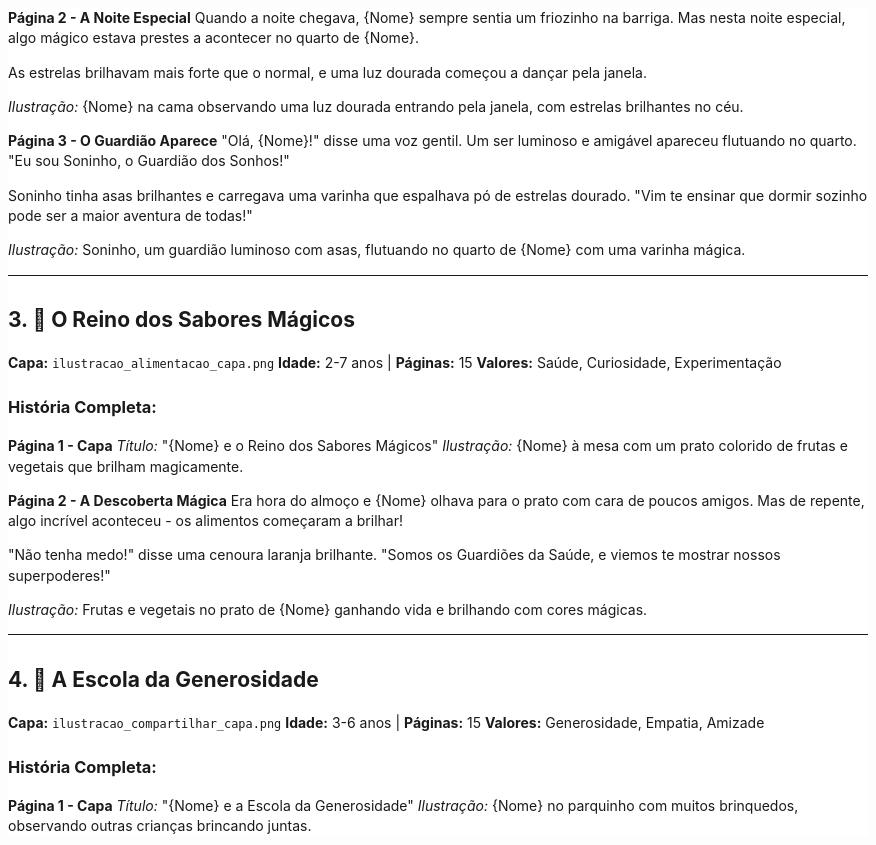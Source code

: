 **Página 2 - A Noite Especial**
Quando a noite chegava, {Nome} sempre sentia um friozinho na barriga. Mas nesta noite especial, algo mágico estava prestes a acontecer no quarto de {Nome}.

As estrelas brilhavam mais forte que o normal, e uma luz dourada começou a dançar pela janela.

*Ilustração:* {Nome} na cama observando uma luz dourada entrando pela janela, com estrelas brilhantes no céu.

**Página 3 - O Guardião Aparece**
"Olá, {Nome}!" disse uma voz gentil. Um ser luminoso e amigável apareceu flutuando no quarto. "Eu sou Soninho, o Guardião dos Sonhos!"

Soninho tinha asas brilhantes e carregava uma varinha que espalhava pó de estrelas dourado. "Vim te ensinar que dormir sozinho pode ser a maior aventura de todas!"

*Ilustração:* Soninho, um guardião luminoso com asas, flutuando no quarto de {Nome} com uma varinha mágica.

---

## 3. 🍎 O Reino dos Sabores Mágicos
**Capa:** `ilustracao_alimentacao_capa.png`
**Idade:** 2-7 anos | **Páginas:** 15
**Valores:** Saúde, Curiosidade, Experimentação

### História Completa:

**Página 1 - Capa**
*Título:* "{Nome} e o Reino dos Sabores Mágicos"
*Ilustração:* {Nome} à mesa com um prato colorido de frutas e vegetais que brilham magicamente.

**Página 2 - A Descoberta Mágica**
Era hora do almoço e {Nome} olhava para o prato com cara de poucos amigos. Mas de repente, algo incrível aconteceu - os alimentos começaram a brilhar!

"Não tenha medo!" disse uma cenoura laranja brilhante. "Somos os Guardiões da Saúde, e viemos te mostrar nossos superpoderes!"

*Ilustração:* Frutas e vegetais no prato de {Nome} ganhando vida e brilhando com cores mágicas.

---

## 4. 🤝 A Escola da Generosidade
**Capa:** `ilustracao_compartilhar_capa.png`
**Idade:** 3-6 anos | **Páginas:** 15
**Valores:** Generosidade, Empatia, Amizade

### História Completa:

**Página 1 - Capa**
*Título:* "{Nome} e a Escola da Generosidade"
*Ilustração:* {Nome} no parquinho com muitos brinquedos, observando outras crianças brincando juntas.
